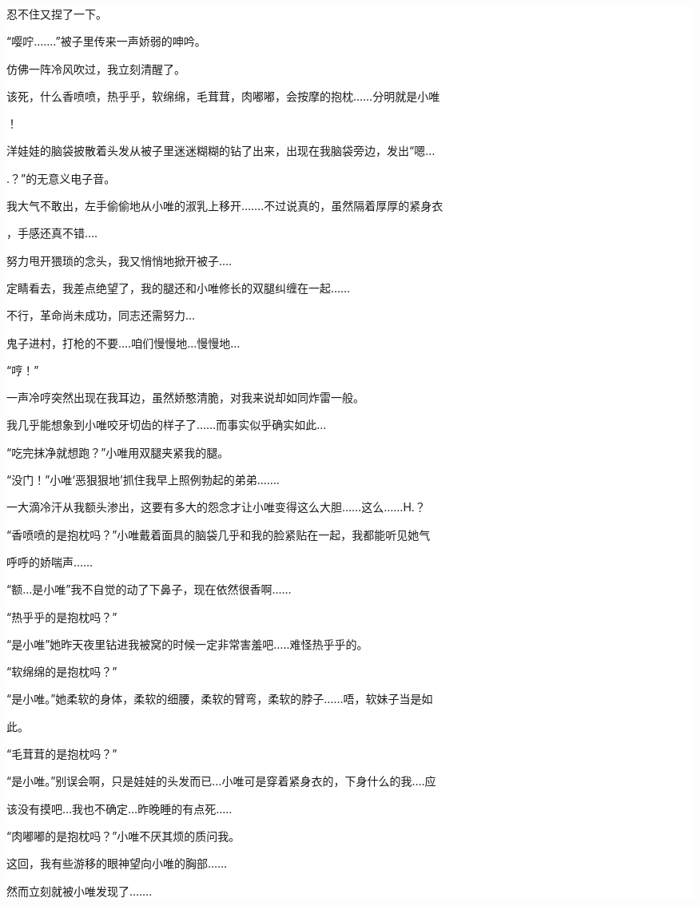 忍不住又捏了一下。

“嘤咛…….”被子里传来一声娇弱的呻吟。

仿佛一阵冷风吹过，我立刻清醒了。

该死，什么香喷喷，热乎乎，软绵绵，毛茸茸，肉嘟嘟，会按摩的抱枕……分明就是小唯

！

洋娃娃的脑袋披散着头发从被子里迷迷糊糊的钻了出来，出现在我脑袋旁边，发出“嗯…

.？”的无意义电子音。

我大气不敢出，左手偷偷地从小唯的淑乳上移开…….不过说真的，虽然隔着厚厚的紧身衣

，手感还真不错….

努力甩开猥琐的念头，我又悄悄地掀开被子….

定睛看去，我差点绝望了，我的腿还和小唯修长的双腿纠缠在一起……

不行，革命尚未成功，同志还需努力…

鬼子进村，打枪的不要….咱们慢慢地…慢慢地…

“哼！”

一声冷哼突然出现在我耳边，虽然娇憨清脆，对我来说却如同炸雷一般。

我几乎能想象到小唯咬牙切齿的样子了……而事实似乎确实如此…

“吃完抹净就想跑？”小唯用双腿夹紧我的腿。

“没门！”小唯‘恶狠狠地’抓住我早上照例勃起的弟弟…….

一大滴冷汗从我额头渗出，这要有多大的怨念才让小唯变得这么大胆……这么……H.？

“香喷喷的是抱枕吗？”小唯戴着面具的脑袋几乎和我的脸紧贴在一起，我都能听见她气

呼呼的娇喘声……

“额…是小唯”我不自觉的动了下鼻子，现在依然很香啊……

“热乎乎的是抱枕吗？”

“是小唯”她昨天夜里钻进我被窝的时候一定非常害羞吧…..难怪热乎乎的。

“软绵绵的是抱枕吗？”

“是小唯。”她柔软的身体，柔软的细腰，柔软的臂弯，柔软的脖子……唔，软妹子当是如

此。

“毛茸茸的是抱枕吗？”

“是小唯。”别误会啊，只是娃娃的头发而已…小唯可是穿着紧身衣的，下身什么的我….应

该没有摸吧…我也不确定…昨晚睡的有点死…..

“肉嘟嘟的是抱枕吗？”小唯不厌其烦的质问我。

这回，我有些游移的眼神望向小唯的胸部……

然而立刻就被小唯发现了…….
